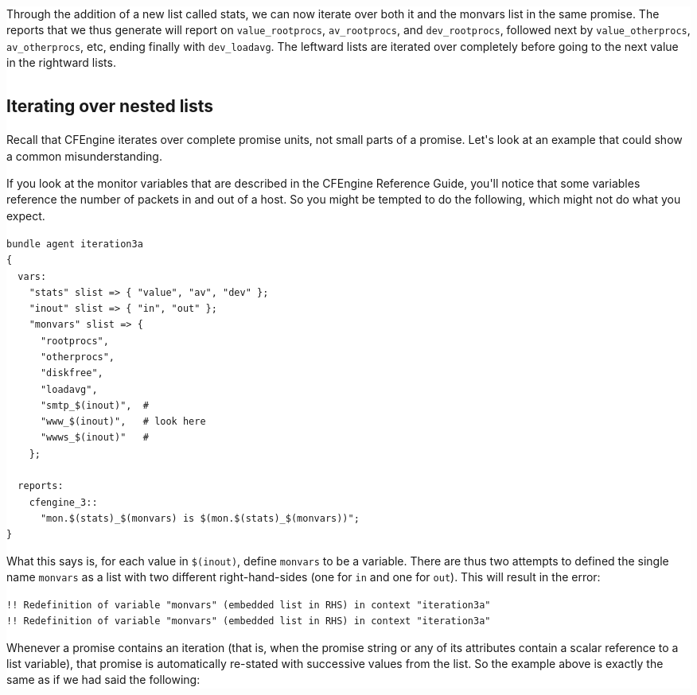 Through the addition of a new list called stats, we can now iterate over both it
and the monvars list in the same promise. The reports that we thus generate will
report on `value_rootprocs`, `av_rootprocs`, and `dev_rootprocs`, followed next by
`value_otherprocs`, `av_otherprocs`, etc, ending finally with `dev_loadavg`. The
leftward lists are iterated over completely before going to the next value in
the rightward lists.

## Iterating over nested lists

Recall that CFEngine iterates over complete promise units, not small parts of a
promise. Let's look at an example that could show a common misunderstanding.

If you look at the monitor variables that are described in the CFEngine
Reference Guide, you'll notice that some variables reference the number of
packets in and out of a host. So you might be tempted to do the following, which
might not do what you expect.

```cf3
bundle agent iteration3a
{
  vars:
    "stats" slist => { "value", "av", "dev" };
    "inout" slist => { "in", "out" };
    "monvars" slist => {
      "rootprocs",
      "otherprocs",
      "diskfree",
      "loadavg",
      "smtp_$(inout)",  #
      "www_$(inout)",   # look here
      "wwws_$(inout)"   #
    };

  reports:
    cfengine_3::
      "mon.$(stats)_$(monvars) is $(mon.$(stats)_$(monvars))";
}
```

What this says is, for each value in `$(inout)`, define `monvars` to be a
variable. There are thus two attempts to defined the single name `monvars` as a
list with two different right-hand-sides (one for `in` and one for `out`). This
will result in the error:

```
!! Redefinition of variable "monvars" (embedded list in RHS) in context "iteration3a"
!! Redefinition of variable "monvars" (embedded list in RHS) in context "iteration3a"
```

Whenever a promise contains an iteration (that is, when the promise string or
any of its attributes contain a scalar reference to a list variable), that
promise is automatically re-stated with successive values from the list. So the
example above is exactly the same as if we had said the following:
